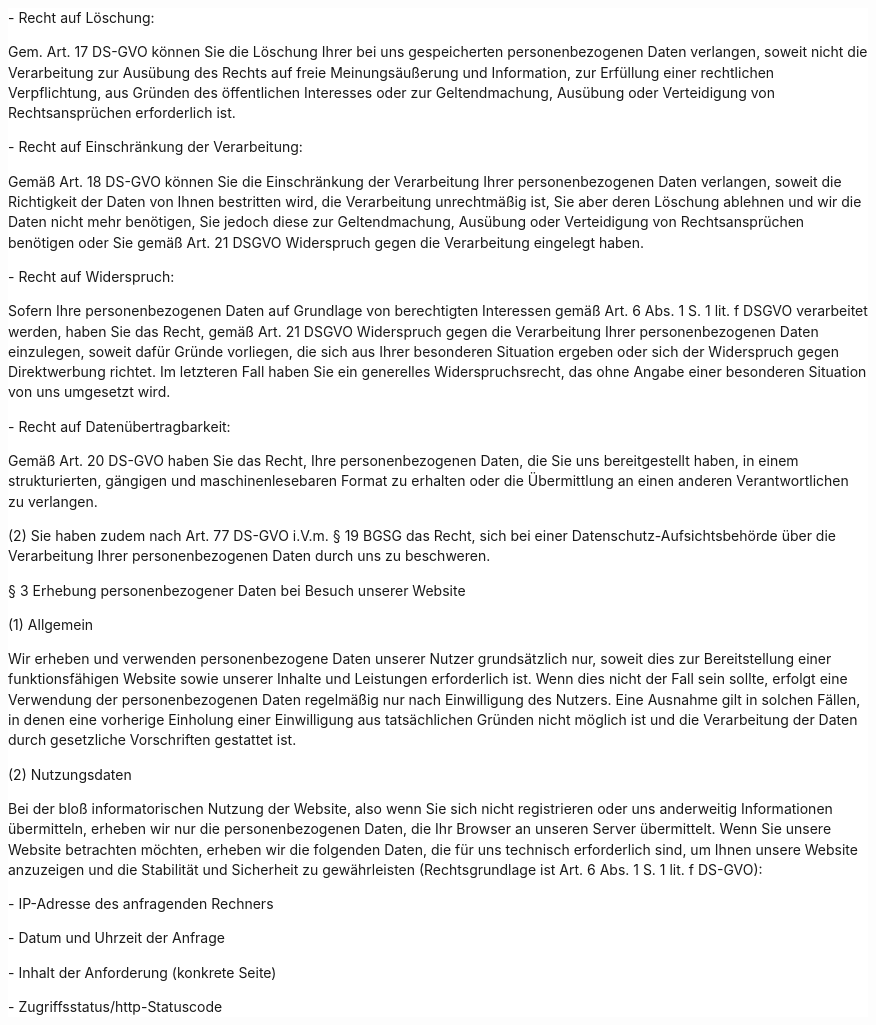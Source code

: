 \- Recht auf Löschung:

Gem. Art. 17 DS-GVO können Sie die Löschung Ihrer bei uns gespeicherten personenbezogenen Daten verlangen, soweit nicht die Verarbeitung zur Ausübung des Rechts auf freie Meinungsäußerung und Information, zur Erfüllung einer rechtlichen Verpflichtung, aus Gründen des öffentlichen Interesses oder zur Geltendmachung, Ausübung oder Verteidigung von Rechtsansprüchen erforderlich ist.

\- Recht auf Einschränkung der Verarbeitung:

Gemäß Art. 18 DS-GVO können Sie die Einschränkung der Verarbeitung Ihrer personenbezogenen Daten verlangen, soweit die Richtigkeit der Daten von Ihnen bestritten wird, die Verarbeitung unrechtmäßig ist, Sie aber deren Löschung ablehnen und wir die Daten nicht mehr benötigen, Sie jedoch diese zur Geltendmachung, Ausübung oder Verteidigung von Rechtsansprüchen benötigen oder Sie gemäß Art. 21 DSGVO Widerspruch gegen die Verarbeitung eingelegt haben.

\- Recht auf Widerspruch:

Sofern Ihre personenbezogenen Daten auf Grundlage von berechtigten Interessen gemäß Art. 6 Abs. 1 S. 1 lit. f DSGVO verarbeitet werden, haben Sie das Recht, gemäß Art. 21 DSGVO Widerspruch gegen die Verarbeitung Ihrer personenbezogenen Daten einzulegen, soweit dafür Gründe vorliegen, die sich aus Ihrer besonderen Situation ergeben oder sich der Widerspruch gegen Direktwerbung richtet. Im letzteren Fall haben Sie ein generelles Widerspruchsrecht, das ohne Angabe einer besonderen Situation von uns umgesetzt wird.

\- Recht auf Datenübertragbarkeit:

Gemäß Art. 20 DS-GVO haben Sie das Recht, Ihre personenbezogenen Daten, die Sie uns bereitgestellt haben, in einem strukturierten, gängigen und maschinenlesebaren Format zu erhalten oder die Übermittlung an einen anderen Verantwortlichen zu verlangen.

(2) Sie haben zudem nach Art. 77 DS-GVO i.V.m. § 19 BGSG das Recht, sich bei einer Datenschutz-Aufsichtsbehörde über die Verarbeitung Ihrer personenbezogenen Daten durch uns zu beschweren.

§ 3 Erhebung personenbezogener Daten bei Besuch unserer Website

(1) Allgemein

Wir erheben und verwenden personenbezogene Daten unserer Nutzer grundsätzlich nur, soweit dies zur Bereitstellung einer funktionsfähigen Website sowie unserer Inhalte und Leistungen erforderlich ist. Wenn dies nicht der Fall sein sollte, erfolgt eine Verwendung der personenbezogenen Daten regelmäßig nur nach Einwilligung des Nutzers. Eine Ausnahme gilt in solchen Fällen, in denen eine vorherige Einholung einer Einwilligung aus tatsächlichen Gründen nicht möglich ist und die Verarbeitung der Daten durch gesetzliche Vorschriften gestattet ist.

(2) Nutzungsdaten

Bei der bloß informatorischen Nutzung der Website, also wenn Sie sich nicht registrieren oder uns anderweitig Informationen übermitteln, erheben wir nur die personenbezogenen Daten, die Ihr Browser an unseren Server übermittelt. Wenn Sie unsere Website betrachten möchten, erheben wir die folgenden Daten, die für uns technisch erforderlich sind, um Ihnen unsere Website anzuzeigen und die Stabilität und Sicherheit zu gewährleisten (Rechtsgrundlage ist Art. 6 Abs. 1 S. 1 lit. f DS-GVO):

\- IP-Adresse des anfragenden Rechners

\- Datum und Uhrzeit der Anfrage

\- Inhalt der Anforderung (konkrete Seite)

\- Zugriffsstatus/http-Statuscode
